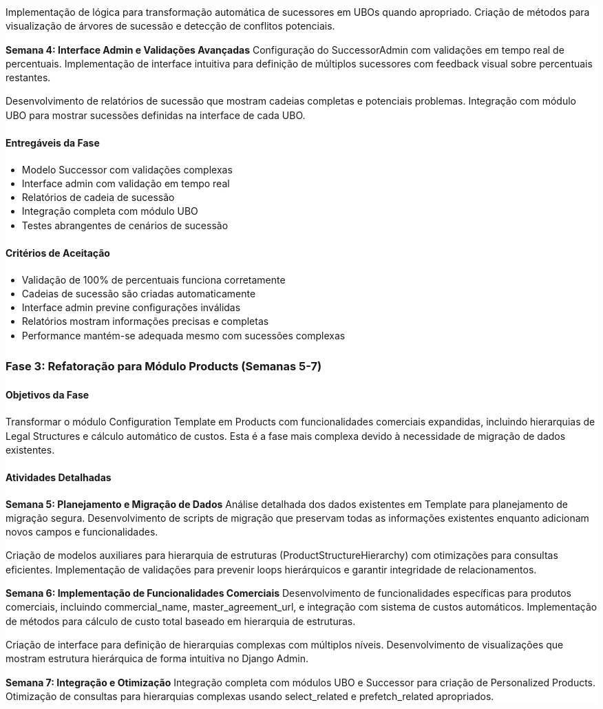 Implementação de lógica para transformação automática de sucessores em UBOs quando apropriado. Criação de métodos para visualização de árvores de sucessão e detecção de conflitos potenciais.

**Semana 4: Interface Admin e Validações Avançadas**
Configuração do SuccessorAdmin com validações em tempo real de percentuais. Implementação de interface intuitiva para definição de múltiplos sucessores com feedback visual sobre percentuais restantes.

Desenvolvimento de relatórios de sucessão que mostram cadeias completas e potenciais problemas. Integração com módulo UBO para mostrar sucessões definidas na interface de cada UBO.

#### Entregáveis da Fase
- Modelo Successor com validações complexas
- Interface admin com validação em tempo real
- Relatórios de cadeia de sucessão
- Integração completa com módulo UBO
- Testes abrangentes de cenários de sucessão

#### Critérios de Aceitação
- Validação de 100% de percentuais funciona corretamente
- Cadeias de sucessão são criadas automaticamente
- Interface admin previne configurações inválidas
- Relatórios mostram informações precisas e completas
- Performance mantém-se adequada mesmo com sucessões complexas

### Fase 3: Refatoração para Módulo Products (Semanas 5-7)

#### Objetivos da Fase
Transformar o módulo Configuration Template em Products com funcionalidades comerciais expandidas, incluindo hierarquias de Legal Structures e cálculo automático de custos. Esta é a fase mais complexa devido à necessidade de migração de dados existentes.

#### Atividades Detalhadas

**Semana 5: Planejamento e Migração de Dados**
Análise detalhada dos dados existentes em Template para planejamento de migração segura. Desenvolvimento de scripts de migração que preservam todas as informações existentes enquanto adicionam novos campos e funcionalidades.

Criação de modelos auxiliares para hierarquia de estruturas (ProductStructureHierarchy) com otimizações para consultas eficientes. Implementação de validações para prevenir loops hierárquicos e garantir integridade de relacionamentos.

**Semana 6: Implementação de Funcionalidades Comerciais**
Desenvolvimento de funcionalidades específicas para produtos comerciais, incluindo commercial_name, master_agreement_url, e integração com sistema de custos automáticos. Implementação de métodos para cálculo de custo total baseado em hierarquia de estruturas.

Criação de interface para definição de hierarquias complexas com múltiplos níveis. Desenvolvimento de visualizações que mostram estrutura hierárquica de forma intuitiva no Django Admin.

**Semana 7: Integração e Otimização**
Integração completa com módulos UBO e Successor para criação de Personalized Products. Otimização de consultas para hierarquias complexas usando select_related e prefetch_related apropriados.
